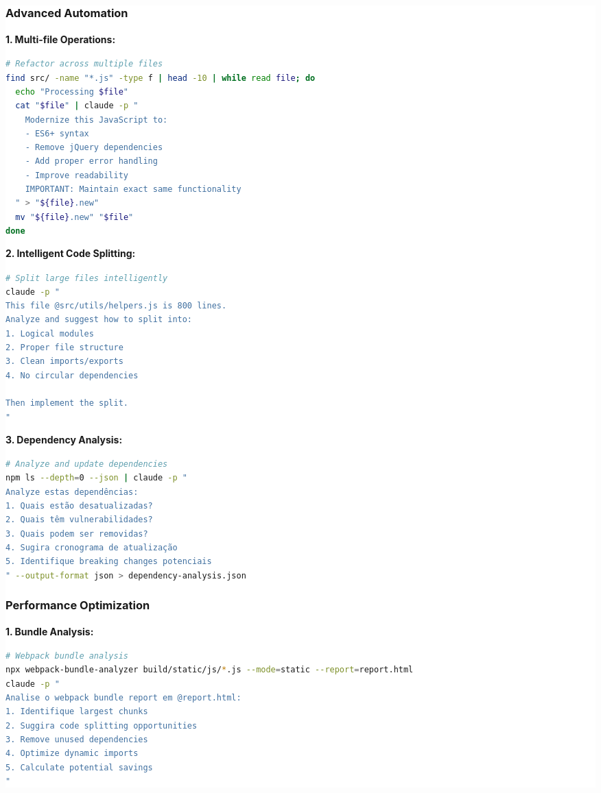 ### Advanced Automation

**1. Multi-file Operations:**

```bash
# Refactor across multiple files
find src/ -name "*.js" -type f | head -10 | while read file; do
  echo "Processing $file"
  cat "$file" | claude -p "
    Modernize this JavaScript to:
    - ES6+ syntax
    - Remove jQuery dependencies
    - Add proper error handling
    - Improve readability
    IMPORTANT: Maintain exact same functionality
  " > "${file}.new"
  mv "${file}.new" "$file"
done
```

**2. Intelligent Code Splitting:**

```bash
# Split large files intelligently
claude -p "
This file @src/utils/helpers.js is 800 lines.
Analyze and suggest how to split into:
1. Logical modules
2. Proper file structure
3. Clean imports/exports
4. No circular dependencies

Then implement the split.
"
```

**3. Dependency Analysis:**

```bash
# Analyze and update dependencies
npm ls --depth=0 --json | claude -p "
Analyze estas dependências:
1. Quais estão desatualizadas?
2. Quais têm vulnerabilidades?
3. Quais podem ser removidas?
4. Sugira cronograma de atualização
5. Identifique breaking changes potenciais
" --output-format json > dependency-analysis.json
```

### Performance Optimization

**1. Bundle Analysis:**

```bash
# Webpack bundle analysis
npx webpack-bundle-analyzer build/static/js/*.js --mode=static --report=report.html
claude -p "
Analise o webpack bundle report em @report.html:
1. Identifique largest chunks
2. Suggira code splitting opportunities
3. Remove unused dependencies
4. Optimize dynamic imports
5. Calculate potential savings
"
```

